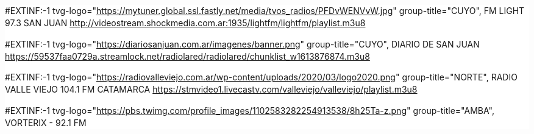 #EXTINF:-1 tvg-logo="https://mytuner.global.ssl.fastly.net/media/tvos_radios/PFDvWENVvW.jpg" group-title="CUYO", FM LIGHT 97.3 SAN JUAN
http://videostream.shockmedia.com.ar:1935/lightfm/lightfm/playlist.m3u8

#EXTINF:-1 tvg-logo="https://diariosanjuan.com.ar/imagenes/banner.png" group-title="CUYO", DIARIO DE SAN JUAN
https://59537faa0729a.streamlock.net/radiolared/radiolared/chunklist_w1613876874.m3u8

#EXTINF:-1 tvg-logo="https://radiovalleviejo.com.ar/wp-content/uploads/2020/03/logo2020.png" group-title="NORTE", RADIO VALLE VIEJO 104.1 FM CATAMARCA
https://stmvideo1.livecastv.com/valleviejo/valleviejo/playlist.m3u8

#EXTINF:-1 tvg-logo="https://pbs.twimg.com/profile_images/1102583282254913538/8h25Ta-z.png" group-title="AMBA", VORTERIX - 92.1 FM

